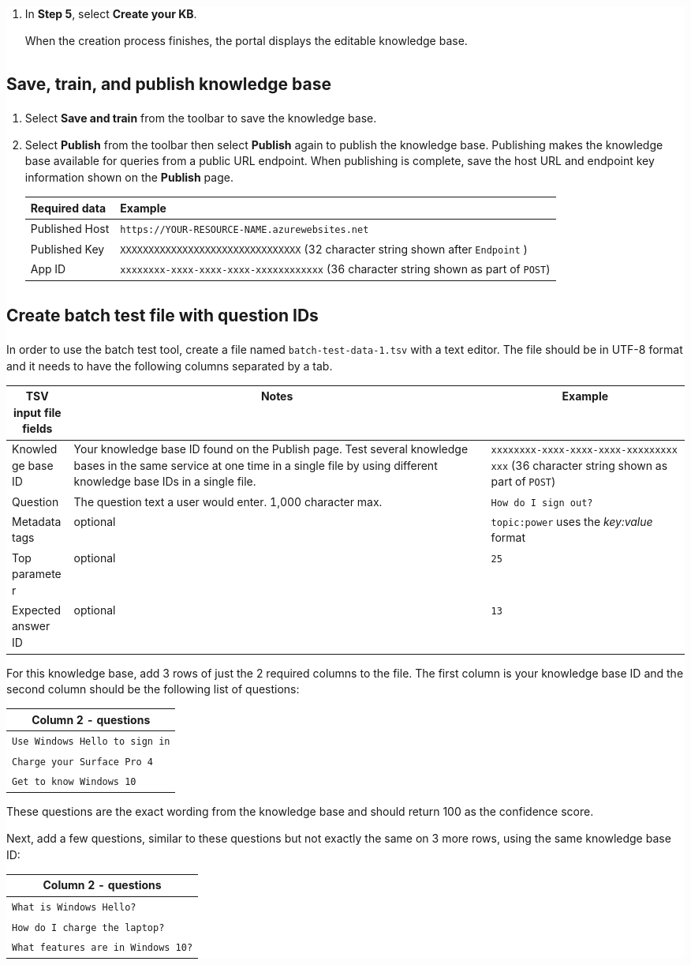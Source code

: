 1. In **Step 5**, select **Create your KB**.

    When the creation process finishes, the portal displays the editable knowledge base.

## Save, train, and publish knowledge base

1. Select **Save and train** from the toolbar to save the knowledge base.
1. Select **Publish** from the toolbar then select **Publish** again to publish the knowledge base. Publishing makes the knowledge base available for queries from a public URL endpoint. When publishing is complete, save the host URL and endpoint key information shown on the **Publish** page.

    |Required data| Example|
    |--|--|
    |Published Host|`https://YOUR-RESOURCE-NAME.azurewebsites.net`|
    |Published Key|`XXXXXXXXXXXXXXXXXXXXXXXXXXXXXXXX` (32 character string shown after `Endpoint` )|
    |App ID|`xxxxxxxx-xxxx-xxxx-xxxx-xxxxxxxxxxxx` (36 character string shown as part of `POST`) |

## Create batch test file with question IDs

In order to use the batch test tool, create a file named `batch-test-data-1.tsv` with a text editor. The file should be in UTF-8 format and it needs to have the following columns separated by a tab.

|TSV input file fields|Notes|Example|
|--|--|--|
|Knowledge base ID|Your knowledge base ID found on the Publish page. Test several knowledge bases in the same service at one time in a single file by using different knowledge base IDs in a single file.|`xxxxxxxx-xxxx-xxxx-xxxx-xxxxxxxxxxxx` (36 character string shown as part of `POST`) |
|Question|The question text a user would enter. 1,000 character max.|`How do I sign out?`|
|Metadata tags|optional|`topic:power` uses the _key:value_ format|
|Top parameter|optional|`25`|
|Expected answer ID|optional|`13`|

For this knowledge base, add 3 rows of just the 2 required columns to the file. The first column is your knowledge base ID and the second column should be the following list of questions:

|Column 2 - questions|
|--|
|`Use Windows Hello to sign in`|
|`Charge your Surface Pro 4`|
|`Get to know Windows 10`|

These questions are the exact wording from the knowledge base and should return 100 as the confidence score.

Next, add a few questions, similar to these questions but not exactly the same on 3 more rows, using the same knowledge base ID:

|Column 2 - questions|
|--|
|`What is Windows Hello?`|
|`How do I charge the laptop?`|
|`What features are in Windows 10?`|
